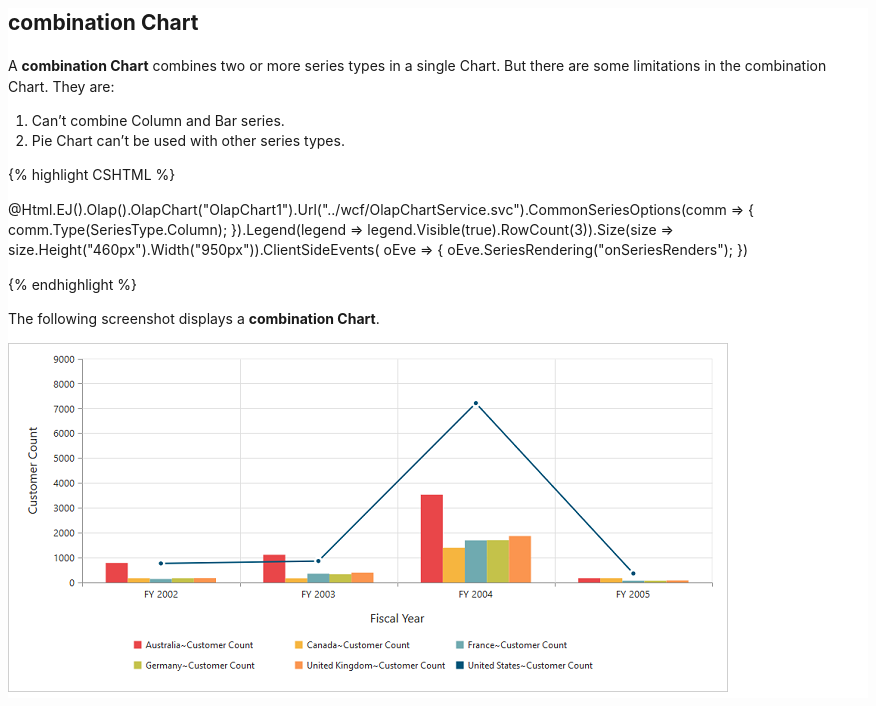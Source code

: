 
## combination Chart 

A **combination Chart** combines two or more series types in a single Chart. But there are some limitations in the combination Chart. They are:

1. Can’t combine Column and Bar series.
2. Pie Chart can’t be used with other series types.


{% highlight CSHTML %}

@Html.EJ().Olap().OlapChart("OlapChart1").Url("../wcf/OlapChartService.svc").CommonSeriesOptions(comm => {
comm.Type(SeriesType.Column); }).Legend(legend => legend.Visible(true).RowCount(3)).Size(size => size.Height("460px").Width("950px")).ClientSideEvents(
oEve => { oEve.SeriesRendering("onSeriesRenders"); }) 
    
<script>
function onSeriesRenders(args) {
    this.model.series[5].type = ej.olap.OlapChart.ChartTypes.Line;
    this.model.series[5].marker.visible = true;
</script>

{% endhighlight %}


The following screenshot displays a **combination Chart**.

![](Chart-Types_images/combinationalchart.png)


